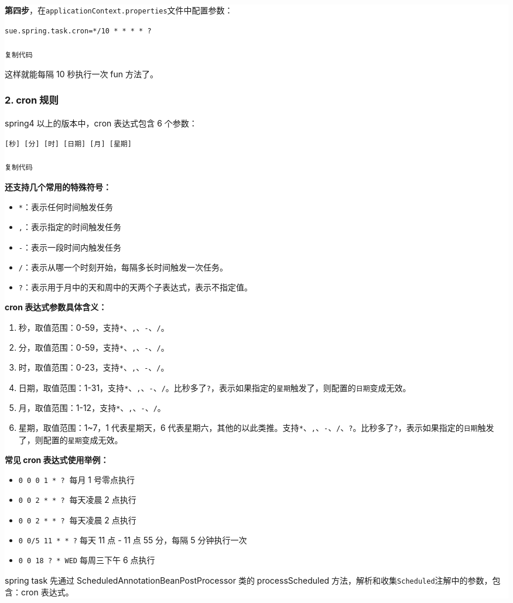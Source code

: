 **第四步**，在`applicationContext.properties`文件中配置参数：

```
sue.spring.task.cron=*/10 * * * * ?

复制代码
```

这样就能每隔 10 秒执行一次 fun 方法了。

### 2. cron 规则

spring4 以上的版本中，cron 表达式包含 6 个参数：

```
[秒] [分] [时] [日期] [月] [星期]

复制代码
```

**还支持几个常用的特殊符号：**

*   `*`：表示任何时间触发任务
    
*   `,`：表示指定的时间触发任务
    
*   `-`：表示一段时间内触发任务
    
*   `/`：表示从哪一个时刻开始，每隔多长时间触发一次任务。
    
*   `?`：表示用于月中的天和周中的天两个子表达式，表示不指定值。
    

**cron 表达式参数具体含义：**

1.  秒，取值范围：0-59，支持`*`、`,`、`-`、`/`。
    
2.  分，取值范围：0-59，支持`*`、`,`、`-`、`/`。
    
3.  时，取值范围：0-23，支持`*`、`,`、`-`、`/`。
    
4.  日期，取值范围：1-31，支持`*`、`,`、`-`、`/`。比秒多了`?`，表示如果指定的`星期`触发了，则配置的`日期`变成无效。
    
5.  月，取值范围：1-12，支持`*`、`,`、`-`、`/`。
    
6.  星期，取值范围：1~7，1 代表星期天，6 代表星期六，其他的以此类推。支持`*`、`,`、`-`、`/`、`?`。比秒多了`?`，表示如果指定的`日期`触发了，则配置的`星期`变成无效。
    

**常见 cron 表达式使用举例：**

*   `0 0 0 1 * ?`  每月 1 号零点执行
    
*   `0 0 2 * * ?`  每天凌晨 2 点执行
    
*   `0 0 2 * * ?`  每天凌晨 2 点执行
    
*   `0 0/5 11 * * ?` 每天 11 点 - 11 点 55 分，每隔 5 分钟执行一次
    
*   `0 0 18 ? * WED` 每周三下午 6 点执行
    

spring task 先通过 ScheduledAnnotationBeanPostProcessor 类的 processScheduled 方法，解析和收集`Scheduled`注解中的参数，包含：cron 表达式。
